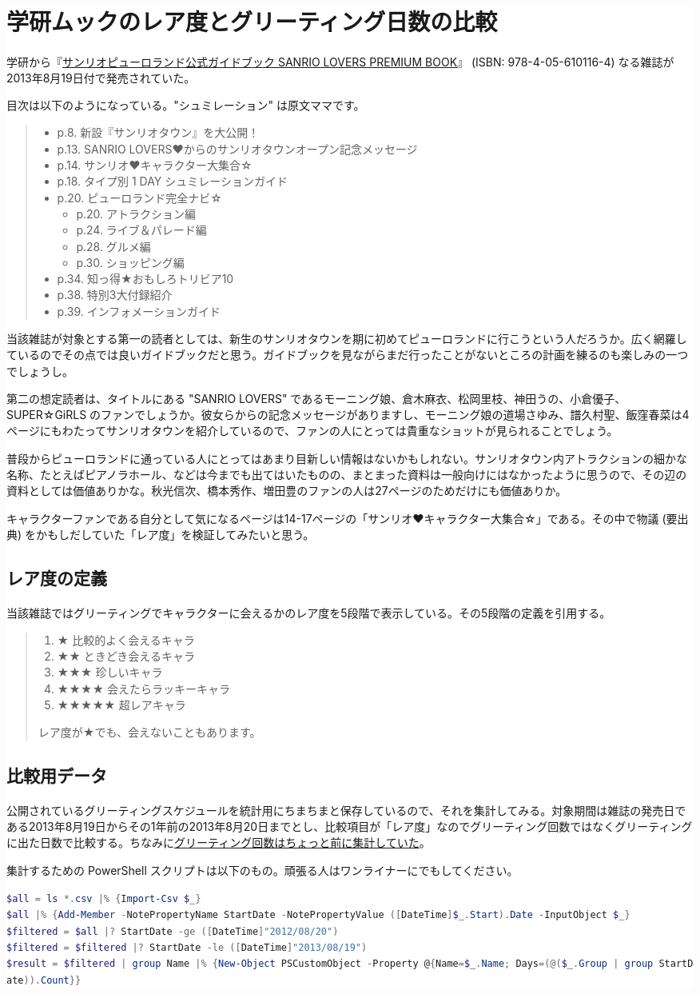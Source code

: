 # 学研ムックのレア度とグリーティング日数の比較

学研から『[サンリオピューロランド公式ガイドブック SANRIO LOVERS PREMIUM BOOK](http://hon.gakken.jp/book/1861011600)』 (ISBN: 978-4-05-610116-4) なる雑誌が2013年8月19日付で発売されていた。

目次は以下のようになっている。"シュミレーション" は原文ママです。

> * p.8. 新設『サンリオタウン』を大公開！
> * p.13. SANRIO LOVERS♥からのサンリオタウンオープン記念メッセージ
> * p.14. サンリオ♥キャラクター大集合☆
> * p.18. タイプ別 1 DAY シュミレーションガイド
> * p.20. ピューロランド完全ナビ☆
>   * p.20. アトラクション編
>   * p.24. ライブ＆パレード編
>   * p.28. グルメ編
>   * p.30. ショッピング編
> * p.34. 知っ得★おもしろトリビア10
> * p.38. 特別3大付録紹介
> * p.39. インフォメーションガイド

当該雑誌が対象とする第一の読者としては、新生のサンリオタウンを期に初めてピューロランドに行こうという人だろうか。広く網羅しているのでその点では良いガイドブックだと思う。ガイドブックを見ながらまだ行ったことがないところの計画を練るのも楽しみの一つでしょうし。

第二の想定読者は、タイトルにある "SANRIO LOVERS" であるモーニング娘、倉木麻衣、松岡里枝、神田うの、小倉優子、SUPER☆GiRLS のファンでしょうか。彼女らからの記念メッセージがありますし、モーニング娘の道場さゆみ、譜久村聖、飯窪春菜は4ページにもわたってサンリオタウンを紹介しているので、ファンの人にとっては貴重なショットが見られることでしょう。

普段からピューロランドに通っている人にとってはあまり目新しい情報はないかもしれない。サンリオタウン内アトラクションの細かな名称、たとえばピアノラホール、などは今までも出てはいたものの、まとまった資料は一般向けにはなかったように思うので、その辺の資料としては価値ありかな。秋光信次、橋本秀作、増田豊のファンの人は27ページのためだけにも価値ありか。

キャラクターファンである自分として気になるページは14-17ページの「サンリオ♥キャラクター大集合☆」である。その中で物議 (要出典) をかもしだしていた「レア度」を検証してみたいと思う。

## レア度の定義

当該雑誌ではグリーティングでキャラクターに会えるかのレア度を5段階で表示している。その5段階の定義を引用する。

> 1. ★ 比較的よく会えるキャラ
> 1. ★★ ときどき会えるキャラ
> 1. ★★★ 珍しいキャラ
> 1. ★★★★ 会えたらラッキーキャラ
> 1. ★★★★★ 超レアキャラ
>
> レア度が★でも、会えないこともあります。

## 比較用データ

公開されているグリーティングスケジュールを統計用にちまちまと保存しているので、それを集計してみる。対象期間は雑誌の発売日である2013年8月19日からその1年前の2013年8月20日までとし、比較項目が「レア度」なのでグリーティング回数ではなくグリーティングに出た日数で比較する。ちなみに[グリーティング回数はちょっと前に集計していた](https://twitter.com/ohtaket/status/364730414453104642/photo/1)。

集計するための PowerShell スクリプトは以下のもの。頑張る人はワンライナーにでもしてください。

```ps1
$all = ls *.csv |% {Import-Csv $_}
$all |% {Add-Member -NotePropertyName StartDate -NotePropertyValue ([DateTime]$_.Start).Date -InputObject $_}
$filtered = $all |? StartDate -ge ([DateTime]"2012/08/20")
$filtered = $filtered |? StartDate -le ([DateTime]"2013/08/19")
$result = $filtered | group Name |% {New-Object PSCustomObject -Property @{Name=$_.Name; Days=(@($_.Group | group StartDate)).Count}}
```
